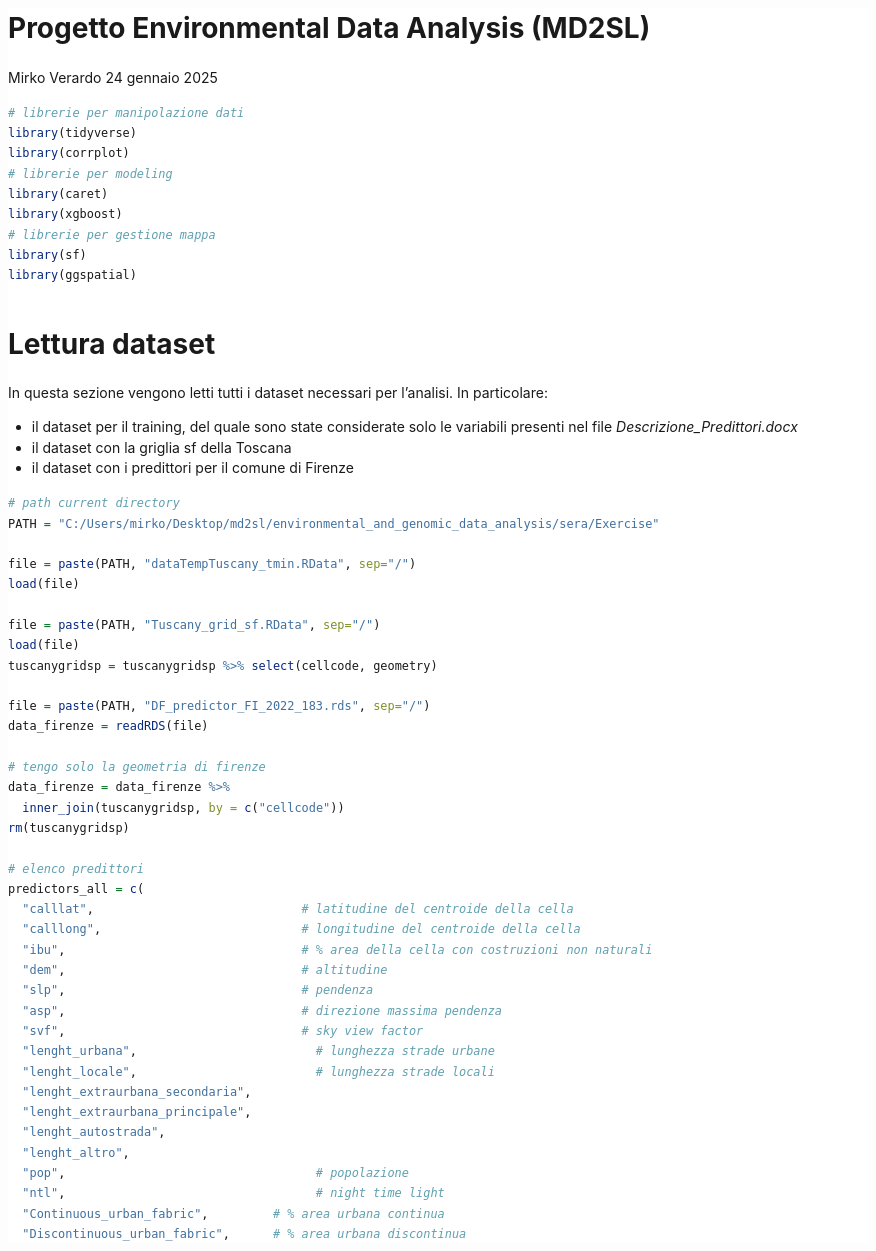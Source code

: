 Progetto Environmental Data Analysis (MD2SL)
================
Mirko Verardo
24 gennaio 2025

``` r
# librerie per manipolazione dati
library(tidyverse)
library(corrplot)
# librerie per modeling
library(caret)
library(xgboost)
# librerie per gestione mappa
library(sf)
library(ggspatial)
```

# Lettura dataset

In questa sezione vengono letti tutti i dataset necessari per l’analisi.
In particolare:

- il dataset per il training, del quale sono state considerate solo le
  variabili presenti nel file *Descrizione_Predittori.docx*
- il dataset con la griglia sf della Toscana
- il dataset con i predittori per il comune di Firenze

``` r
# path current directory
PATH = "C:/Users/mirko/Desktop/md2sl/environmental_and_genomic_data_analysis/sera/Exercise"

file = paste(PATH, "dataTempTuscany_tmin.RData", sep="/")
load(file)

file = paste(PATH, "Tuscany_grid_sf.RData", sep="/")
load(file)
tuscanygridsp = tuscanygridsp %>% select(cellcode, geometry)

file = paste(PATH, "DF_predictor_FI_2022_183.rds", sep="/")
data_firenze = readRDS(file)

# tengo solo la geometria di firenze
data_firenze = data_firenze %>%
  inner_join(tuscanygridsp, by = c("cellcode"))
rm(tuscanygridsp)

# elenco predittori
predictors_all = c(
  "calllat",                             # latitudine del centroide della cella
  "calllong",                            # longitudine del centroide della cella
  "ibu",                                 # % area della cella con costruzioni non naturali
  "dem",                                 # altitudine
  "slp",                                 # pendenza
  "asp",                                 # direzione massima pendenza
  "svf",                                 # sky view factor
  "lenght_urbana",                         # lunghezza strade urbane
  "lenght_locale",                         # lunghezza strade locali
  "lenght_extraurbana_secondaria",  
  "lenght_extraurbana_principale", 
  "lenght_autostrada",              
  "lenght_altro",                  
  "pop",                                   # popolazione
  "ntl",                                   # night time light
  "Continuous_urban_fabric",         # % area urbana continua
  "Discontinuous_urban_fabric",      # % area urbana discontinua
```